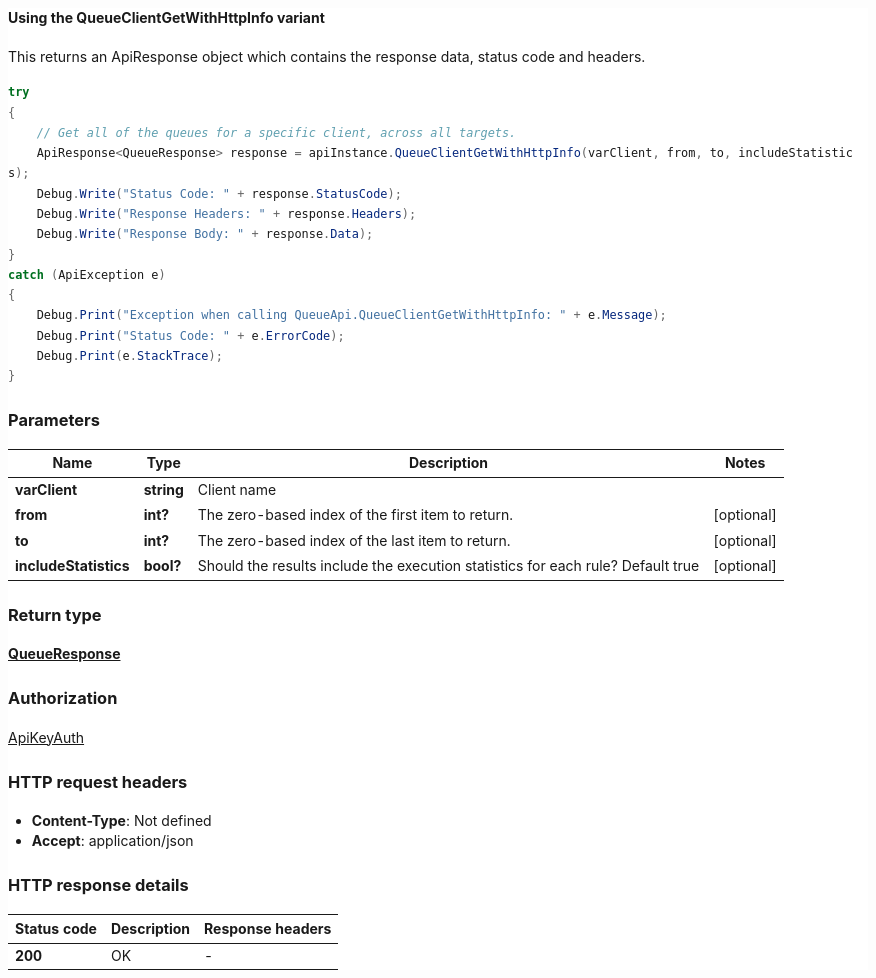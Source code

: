
#### Using the QueueClientGetWithHttpInfo variant
This returns an ApiResponse object which contains the response data, status code and headers.

```csharp
try
{
    // Get all of the queues for a specific client, across all targets.
    ApiResponse<QueueResponse> response = apiInstance.QueueClientGetWithHttpInfo(varClient, from, to, includeStatistics);
    Debug.Write("Status Code: " + response.StatusCode);
    Debug.Write("Response Headers: " + response.Headers);
    Debug.Write("Response Body: " + response.Data);
}
catch (ApiException e)
{
    Debug.Print("Exception when calling QueueApi.QueueClientGetWithHttpInfo: " + e.Message);
    Debug.Print("Status Code: " + e.ErrorCode);
    Debug.Print(e.StackTrace);
}
```

### Parameters

| Name | Type | Description | Notes |
|------|------|-------------|-------|
| **varClient** | **string** | Client name |  |
| **from** | **int?** | The zero-based index of the first item to return. | [optional]  |
| **to** | **int?** | The zero-based index of the last item to return. | [optional]  |
| **includeStatistics** | **bool?** | Should the results include the execution statistics for each rule? Default true | [optional]  |

### Return type

[**QueueResponse**](QueueResponse.md)

### Authorization

[ApiKeyAuth](../README.md#ApiKeyAuth)

### HTTP request headers

 - **Content-Type**: Not defined
 - **Accept**: application/json


### HTTP response details
| Status code | Description | Response headers |
|-------------|-------------|------------------|
| **200** | OK |  -  |
